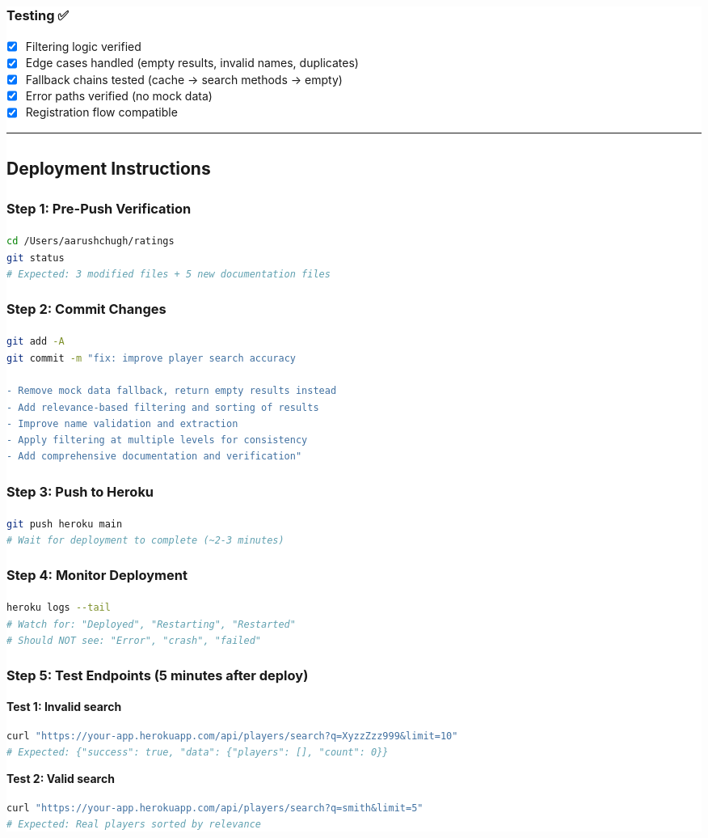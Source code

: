 ### Testing ✅
- [x] Filtering logic verified
- [x] Edge cases handled (empty results, invalid names, duplicates)
- [x] Fallback chains tested (cache → search methods → empty)
- [x] Error paths verified (no mock data)
- [x] Registration flow compatible

---

## Deployment Instructions

### Step 1: Pre-Push Verification
```bash
cd /Users/aarushchugh/ratings
git status
# Expected: 3 modified files + 5 new documentation files
```

### Step 2: Commit Changes
```bash
git add -A
git commit -m "fix: improve player search accuracy

- Remove mock data fallback, return empty results instead
- Add relevance-based filtering and sorting of results
- Improve name validation and extraction
- Apply filtering at multiple levels for consistency
- Add comprehensive documentation and verification"
```

### Step 3: Push to Heroku
```bash
git push heroku main
# Wait for deployment to complete (~2-3 minutes)
```

### Step 4: Monitor Deployment
```bash
heroku logs --tail
# Watch for: "Deployed", "Restarting", "Restarted"
# Should NOT see: "Error", "crash", "failed"
```

### Step 5: Test Endpoints (5 minutes after deploy)

**Test 1: Invalid search**
```bash
curl "https://your-app.herokuapp.com/api/players/search?q=XyzzZzz999&limit=10"
# Expected: {"success": true, "data": {"players": [], "count": 0}}
```

**Test 2: Valid search**
```bash
curl "https://your-app.herokuapp.com/api/players/search?q=smith&limit=5"
# Expected: Real players sorted by relevance
```
